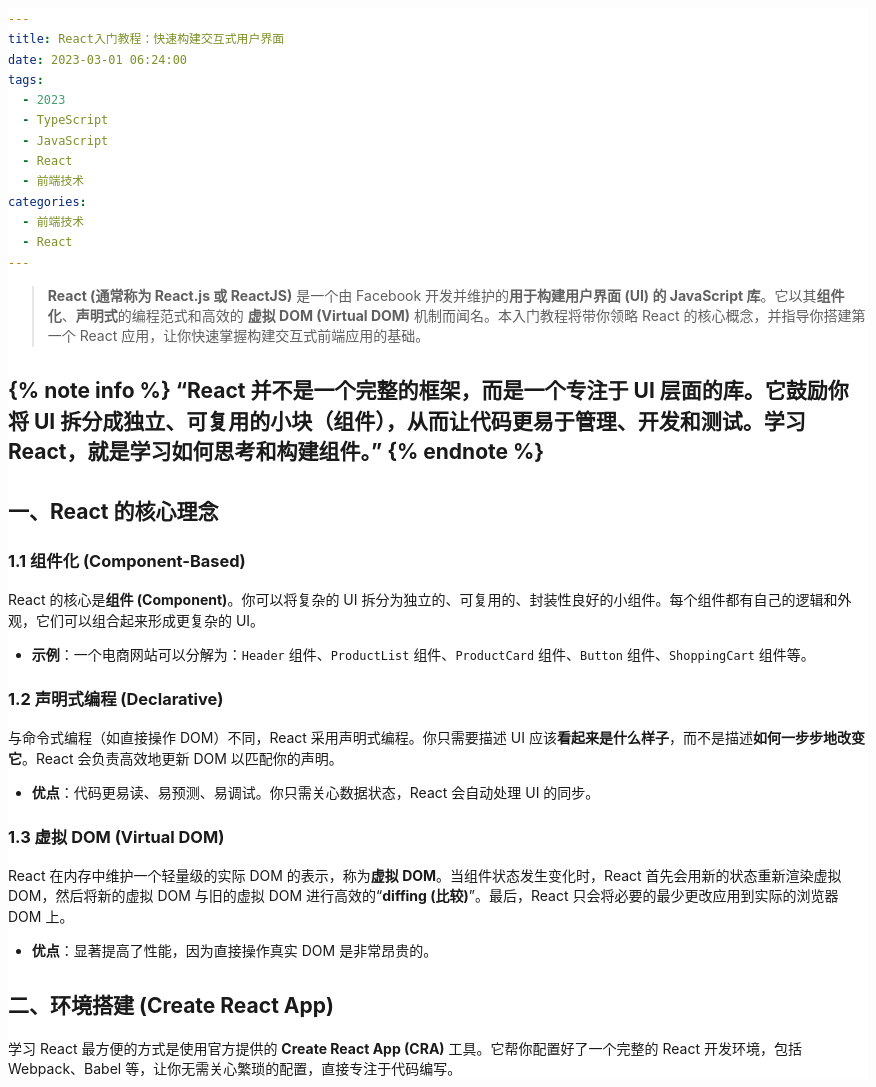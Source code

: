 ```yaml
---
title: React入门教程：快速构建交互式用户界面
date: 2023-03-01 06:24:00
tags:
  - 2023
  - TypeScript
  - JavaScript
  - React
  - 前端技术
categories:
  - 前端技术
  - React
---
```


> **React (通常称为 React.js 或 ReactJS)** 是一个由 Facebook 开发并维护的**用于构建用户界面 (UI) 的 JavaScript 库**。它以其**组件化**、**声明式**的编程范式和高效的 **虚拟 DOM (Virtual DOM)** 机制而闻名。本入门教程将带你领略 React 的核心概念，并指导你搭建第一个 React 应用，让你快速掌握构建交互式前端应用的基础。

{% note info %}
“React 并不是一个完整的框架，而是一个专注于 UI 层面的库。它鼓励你将 UI 拆分成独立、可复用的小块（组件），从而让代码更易于管理、开发和测试。学习 React，就是学习如何思考和构建组件。”
{% endnote %}
------

## 一、React 的核心理念

### 1.1 组件化 (Component-Based)

React 的核心是**组件 (Component)**。你可以将复杂的 UI 拆分为独立的、可复用的、封装性良好的小组件。每个组件都有自己的逻辑和外观，它们可以组合起来形成更复杂的 UI。

*   **示例**：一个电商网站可以分解为：`Header` 组件、`ProductList` 组件、`ProductCard` 组件、`Button` 组件、`ShoppingCart` 组件等。

### 1.2 声明式编程 (Declarative)

与命令式编程（如直接操作 DOM）不同，React 采用声明式编程。你只需要描述 UI 应该**看起来是什么样子**，而不是描述**如何一步步地改变它**。React 会负责高效地更新 DOM 以匹配你的声明。

*   **优点**：代码更易读、易预测、易调试。你只需关心数据状态，React 会自动处理 UI 的同步。

### 1.3 虚拟 DOM (Virtual DOM)

React 在内存中维护一个轻量级的实际 DOM 的表示，称为**虚拟 DOM**。当组件状态发生变化时，React 首先会用新的状态重新渲染虚拟 DOM，然后将新的虚拟 DOM 与旧的虚拟 DOM 进行高效的“**diffing (比较)**”。最后，React 只会将必要的最少更改应用到实际的浏览器 DOM 上。

*   **优点**：显著提高了性能，因为直接操作真实 DOM 是非常昂贵的。

## 二、环境搭建 (Create React App)

学习 React 最方便的方式是使用官方提供的 **Create React App (CRA)** 工具。它帮你配置好了一个完整的 React 开发环境，包括 Webpack、Babel 等，让你无需关心繁琐的配置，直接专注于代码编写。
